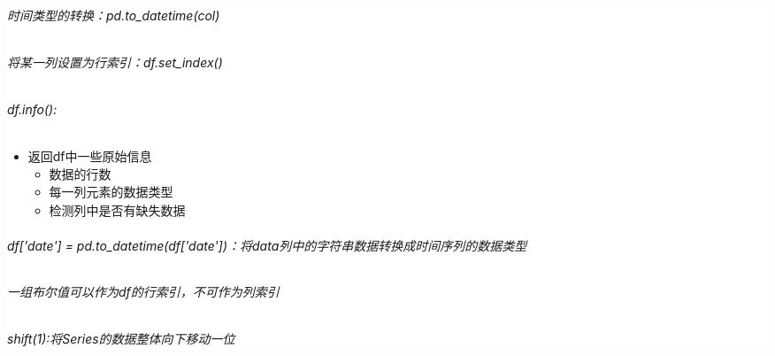 ###### 时间类型的转换：pd.to_datetime(col)

###### 将某一列设置为行索引：df.set_index()

###### df.info():

- 返回df中一些原始信息
  - 数据的行数
  - 每一列元素的数据类型
  - 检测列中是否有缺失数据

###### df['date'] = pd.to_datetime(df['date'])：将data列中的字符串数据转换成时间序列的数据类型

###### 一组布尔值可以作为df的行索引，不可作为列索引

###### shift(1):将Series的数据整体向下移动一位